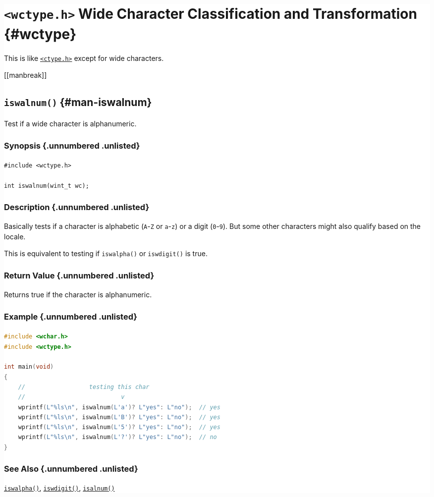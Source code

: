 

# `<wctype.h>` Wide Character Classification and Transformation {#wctype}

This is like [`<ctype.h>`](#ctype) except for wide characters.

[[manbreak]]
## `iswalnum()` {#man-iswalnum}

Test if a wide character is alphanumeric.

### Synopsis {.unnumbered .unlisted}

``` {.c}
#include <wctype.h>

int iswalnum(wint_t wc);
```

### Description {.unnumbered .unlisted}

Basically tests if a character is alphabetic (`A`-`Z` or `a`-`z`) or a digit
(`0`-`9`). But some other characters might also qualify based on the locale.

This is equivalent to testing if `iswalpha()` or `iswdigit()` is true.

### Return Value {.unnumbered .unlisted}

Returns true if the character is alphanumeric.

### Example {.unnumbered .unlisted}

``` {.c .numberLines}
#include <wchar.h>
#include <wctype.h>

int main(void)
{
    //                  testing this char
    //                           v
    wprintf(L"%ls\n", iswalnum(L'a')? L"yes": L"no");  // yes
    wprintf(L"%ls\n", iswalnum(L'B')? L"yes": L"no");  // yes
    wprintf(L"%ls\n", iswalnum(L'5')? L"yes": L"no");  // yes
    wprintf(L"%ls\n", iswalnum(L'?')? L"yes": L"no");  // no
}
```

### See Also {.unnumbered .unlisted}

[`iswalpha()`](#man-iswalpha),
[`iswdigit()`](#man-iswdigit),
[`isalnum()`](#man-isalnum)
